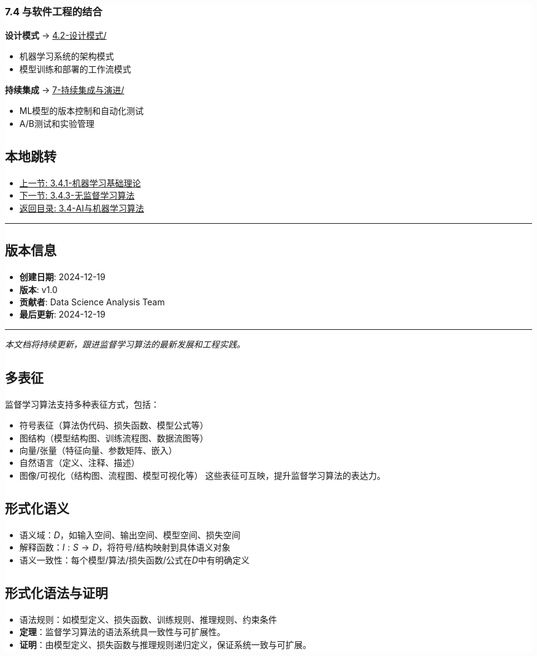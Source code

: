 ### 7.4 与软件工程的结合

**设计模式** → [4.2-设计模式/](../../4-软件架构与工程/4.2-设计模式/)

- 机器学习系统的架构模式
- 模型训练和部署的工作流模式

**持续集成** → [7-持续集成与演进/](../../7-持续集成与演进/)

- ML模型的版本控制和自动化测试
- A/B测试和实验管理

## 本地跳转

- [上一节: 3.4.1-机器学习基础理论](./3.4.1-机器学习基础理论.md)
- [下一节: 3.4.3-无监督学习算法](./3.4.3-无监督学习算法.md)
- [返回目录: 3.4-AI与机器学习算法](./README.md)

---

## 版本信息

- **创建日期**: 2024-12-19
- **版本**: v1.0
- **贡献者**: Data Science Analysis Team
- **最后更新**: 2024-12-19

---

*本文档将持续更新，跟进监督学习算法的最新发展和工程实践。*

## 多表征

监督学习算法支持多种表征方式，包括：

- 符号表征（算法伪代码、损失函数、模型公式等）
- 图结构（模型结构图、训练流程图、数据流图等）
- 向量/张量（特征向量、参数矩阵、嵌入）
- 自然语言（定义、注释、描述）
- 图像/可视化（结构图、流程图、模型可视化等）
这些表征可互映，提升监督学习算法的表达力。

## 形式化语义

- 语义域：$D$，如输入空间、输出空间、模型空间、损失空间
- 解释函数：$I: S \to D$，将符号/结构映射到具体语义对象
- 语义一致性：每个模型/算法/损失函数/公式在$D$中有明确定义

## 形式化语法与证明

- 语法规则：如模型定义、损失函数、训练规则、推理规则、约束条件
- **定理**：监督学习算法的语法系统具一致性与可扩展性。
- **证明**：由模型定义、损失函数与推理规则递归定义，保证系统一致与可扩展。
